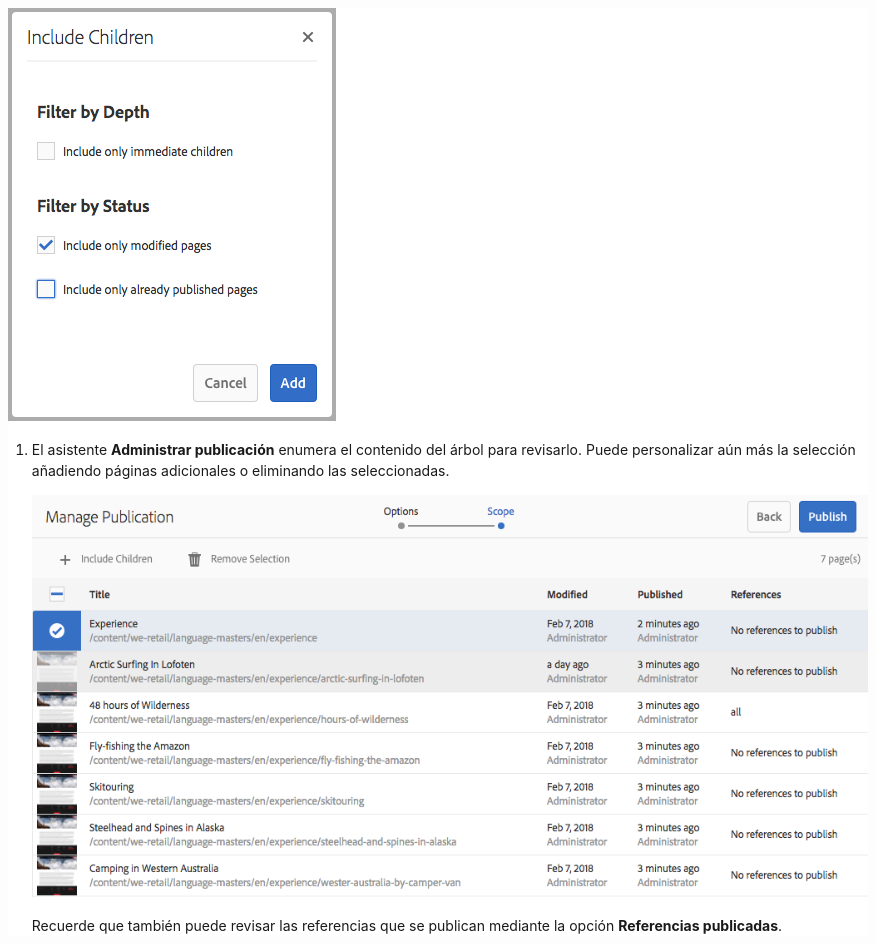    ![chlimage_1-7](assets/chlimage_1-7.png)

1. El asistente **Administrar publicación** enumera el contenido del árbol para revisarlo. Puede personalizar aún más la selección añadiendo páginas adicionales o eliminando las seleccionadas.

   ![screen_shot_2018-03-21at154237](assets/screen_shot_2018-03-21at154237.png)

   Recuerde que también puede revisar las referencias que se publican mediante la opción **Referencias publicadas**.
